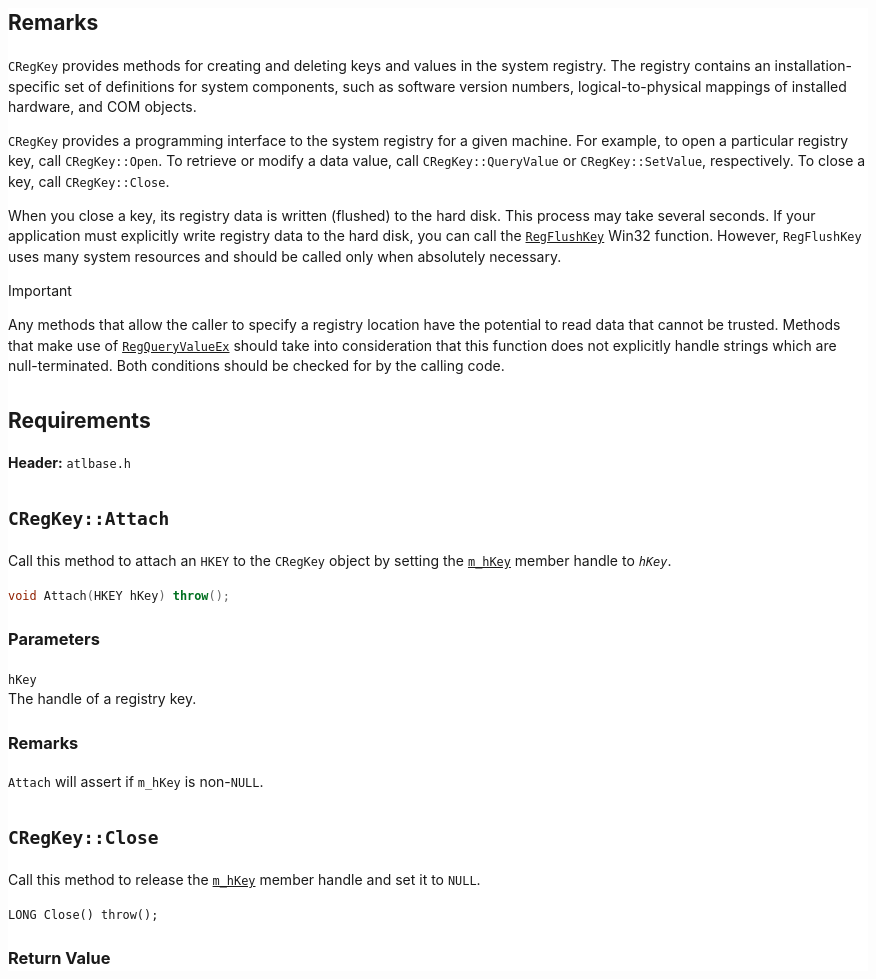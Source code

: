 ## Remarks

`CRegKey` provides methods for creating and deleting keys and values in the system registry. The registry contains an installation-specific set of definitions for system components, such as software version numbers, logical-to-physical mappings of installed hardware, and COM objects.

`CRegKey` provides a programming interface to the system registry for a given machine. For example, to open a particular registry key, call `CRegKey::Open`. To retrieve or modify a data value, call `CRegKey::QueryValue` or `CRegKey::SetValue`, respectively. To close a key, call `CRegKey::Close`.

When you close a key, its registry data is written (flushed) to the hard disk. This process may take several seconds. If your application must explicitly write registry data to the hard disk, you can call the [`RegFlushKey`](/windows/win32/api/winreg/nf-winreg-regflushkey) Win32 function. However, `RegFlushKey` uses many system resources and should be called only when absolutely necessary.

> [!IMPORTANT]
> Any methods that allow the caller to specify a registry location have the potential to read data that cannot be trusted. Methods that make use of [`RegQueryValueEx`](/windows/win32/api/winreg/nf-winreg-regqueryvalueexw) should take into consideration that this function does not explicitly handle strings which are null-terminated. Both conditions should be checked for by the calling code.

## Requirements

**Header:** `atlbase.h`

## <a name="attach"></a> `CRegKey::Attach`

Call this method to attach an `HKEY` to the `CRegKey` object by setting the [`m_hKey`](#m_hkey) member handle to *`hKey`*.

```cpp
void Attach(HKEY hKey) throw();
```

### Parameters

`hKey`\
The handle of a registry key.

### Remarks

`Attach` will assert if `m_hKey` is non-`NULL`.

## <a name="close"></a> `CRegKey::Close`

Call this method to release the [`m_hKey`](#m_hkey) member handle and set it to `NULL`.

```
LONG Close() throw();
```

### Return Value
